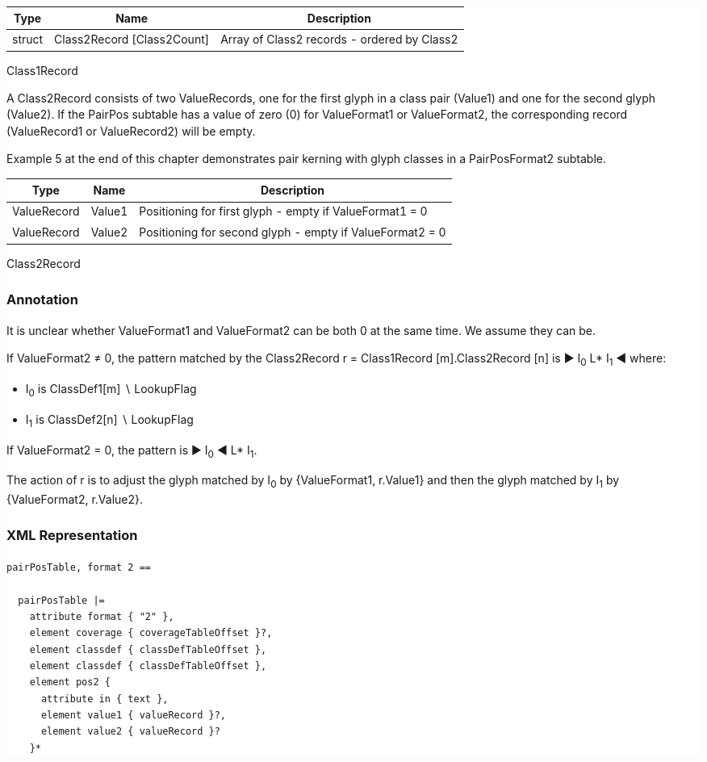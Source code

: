 | Type   | Name                         | Description                                 |
| ------ | ---------------------------- | ------------------------------------------- |
| struct | Class2Record \[Class2Count\] | Array of Class2 records - ordered by Class2 |

Class1Record

A Class2Record consists of two ValueRecords, one for the first glyph in
a class pair (Value1) and one for the second glyph (Value2). If the
PairPos subtable has a value of zero (0) for ValueFormat1 or
ValueFormat2, the corresponding record (ValueRecord1 or ValueRecord2)
will be empty.

Example 5 at the end of this chapter demonstrates pair kerning with
glyph classes in a PairPosFormat2 subtable.

| Type        | Name   | Description                                              |
| ----------- | ------ | -------------------------------------------------------- |
| ValueRecord | Value1 | Positioning for first glyph - empty if ValueFormat1 = 0  |
| ValueRecord | Value2 | Positioning for second glyph - empty if ValueFormat2 = 0 |

Class2Record

### Annotation

It is unclear whether ValueFormat1 and ValueFormat2 can be both 0 at the
same time. We assume they can be.

If ValueFormat2 ≠ 0, the pattern matched by the Class2Record r =
Class1Record \[m\].Class2Record \[n\] is ▶ I<sub>0</sub> L\*
I<sub>1</sub> ◀ where:

  - I<sub>0</sub> is ClassDef1\[m\] ∖ LookupFlag

  - I<sub>1</sub> is ClassDef2\[n\] ∖ LookupFlag

If ValueFormat2 = 0, the pattern is ▶ I<sub>0</sub> ◀ L\* I<sub>1</sub>.

The action of r is to adjust the glyph matched by I<sub>0</sub> by
{ValueFormat1, r.Value1} and then the glyph matched by I<sub>1</sub> by
{ValueFormat2, r.Value2}.

### XML Representation

    pairPosTable, format 2 ==
          
      pairPosTable |=
        attribute format { "2" },
        element coverage { coverageTableOffset }?,
        element classdef { classDefTableOffset },
        element classdef { classDefTableOffset },
        element pos2 {
          attribute in { text },
          element value1 { valueRecord }?,
          element value2 { valueRecord }?
        }*
